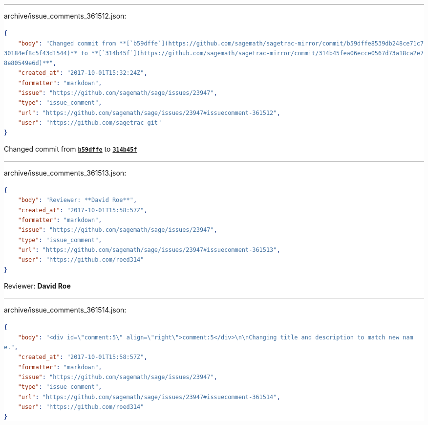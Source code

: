 


---

archive/issue_comments_361512.json:
```json
{
    "body": "Changed commit from **[`b59dffe`](https://github.com/sagemath/sagetrac-mirror/commit/b59dffe8539db248ce71c730184ef8c5f43d1544)** to **[`314b45f`](https://github.com/sagemath/sagetrac-mirror/commit/314b45fea06ecce0567d73a18ca2e78e80549e6d)**",
    "created_at": "2017-10-01T15:32:24Z",
    "formatter": "markdown",
    "issue": "https://github.com/sagemath/sage/issues/23947",
    "type": "issue_comment",
    "url": "https://github.com/sagemath/sage/issues/23947#issuecomment-361512",
    "user": "https://github.com/sagetrac-git"
}
```

Changed commit from **[`b59dffe`](https://github.com/sagemath/sagetrac-mirror/commit/b59dffe8539db248ce71c730184ef8c5f43d1544)** to **[`314b45f`](https://github.com/sagemath/sagetrac-mirror/commit/314b45fea06ecce0567d73a18ca2e78e80549e6d)**



---

archive/issue_comments_361513.json:
```json
{
    "body": "Reviewer: **David Roe**",
    "created_at": "2017-10-01T15:58:57Z",
    "formatter": "markdown",
    "issue": "https://github.com/sagemath/sage/issues/23947",
    "type": "issue_comment",
    "url": "https://github.com/sagemath/sage/issues/23947#issuecomment-361513",
    "user": "https://github.com/roed314"
}
```

Reviewer: **David Roe**



---

archive/issue_comments_361514.json:
```json
{
    "body": "<div id=\"comment:5\" align=\"right\">comment:5</div>\n\nChanging title and description to match new name.",
    "created_at": "2017-10-01T15:58:57Z",
    "formatter": "markdown",
    "issue": "https://github.com/sagemath/sage/issues/23947",
    "type": "issue_comment",
    "url": "https://github.com/sagemath/sage/issues/23947#issuecomment-361514",
    "user": "https://github.com/roed314"
}
```
